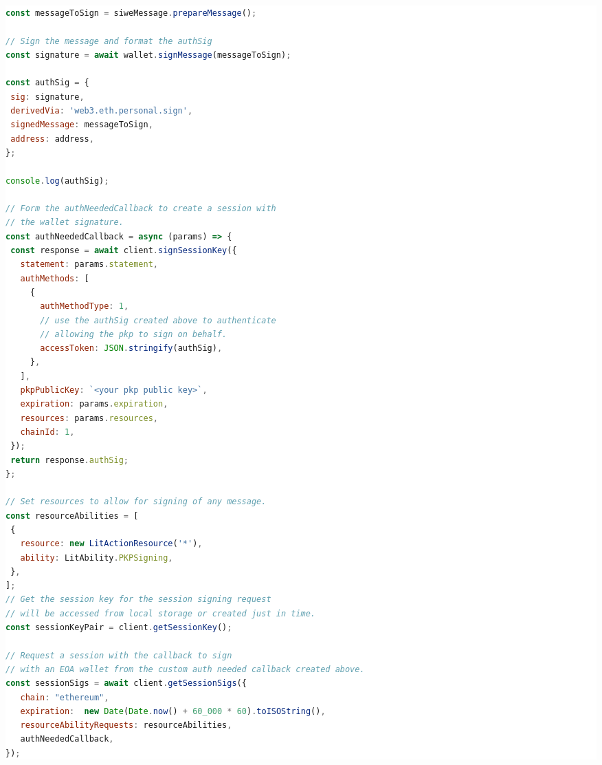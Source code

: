 ```jsx
const messageToSign = siweMessage.prepareMessage();
  
// Sign the message and format the authSig
const signature = await wallet.signMessage(messageToSign);

const authSig = {
 sig: signature,
 derivedVia: 'web3.eth.personal.sign',
 signedMessage: messageToSign,
 address: address,
};

console.log(authSig);

// Form the authNeededCallback to create a session with
// the wallet signature.
const authNeededCallback = async (params) => {
 const response = await client.signSessionKey({
   statement: params.statement,
   authMethods: [
     {
       authMethodType: 1,
       // use the authSig created above to authenticate
       // allowing the pkp to sign on behalf.
       accessToken: JSON.stringify(authSig),
     },
   ],
   pkpPublicKey: `<your pkp public key>`,
   expiration: params.expiration,
   resources: params.resources,
   chainId: 1,
 });
 return response.authSig;
};

// Set resources to allow for signing of any message.
const resourceAbilities = [
 {
   resource: new LitActionResource('*'),
   ability: LitAbility.PKPSigning,
 },
];
// Get the session key for the session signing request
// will be accessed from local storage or created just in time.
const sessionKeyPair = client.getSessionKey();

// Request a session with the callback to sign
// with an EOA wallet from the custom auth needed callback created above.
const sessionSigs = await client.getSessionSigs({
   chain: "ethereum",
   expiration:  new Date(Date.now() + 60_000 * 60).toISOString(),
   resourceAbilityRequests: resourceAbilities,
   authNeededCallback,
});
```
